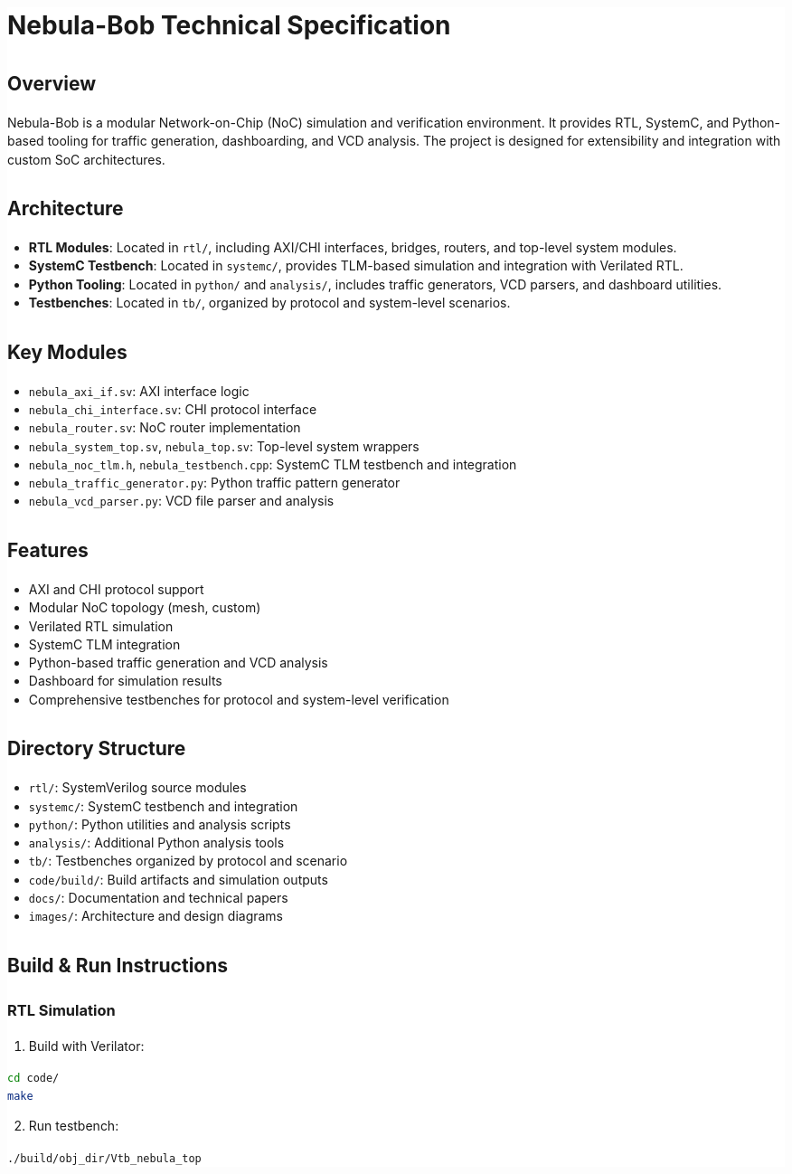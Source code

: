 
# Nebula-Bob Technical Specification

## Overview
Nebula-Bob is a modular Network-on-Chip (NoC) simulation and verification environment. It provides RTL, SystemC, and Python-based tooling for traffic generation, dashboarding, and VCD analysis. The project is designed for extensibility and integration with custom SoC architectures.

## Architecture
- **RTL Modules**: Located in `rtl/`, including AXI/CHI interfaces, bridges, routers, and top-level system modules.
- **SystemC Testbench**: Located in `systemc/`, provides TLM-based simulation and integration with Verilated RTL.
- **Python Tooling**: Located in `python/` and `analysis/`, includes traffic generators, VCD parsers, and dashboard utilities.
- **Testbenches**: Located in `tb/`, organized by protocol and system-level scenarios.

## Key Modules
- `nebula_axi_if.sv`: AXI interface logic
- `nebula_chi_interface.sv`: CHI protocol interface
- `nebula_router.sv`: NoC router implementation
- `nebula_system_top.sv`, `nebula_top.sv`: Top-level system wrappers
- `nebula_noc_tlm.h`, `nebula_testbench.cpp`: SystemC TLM testbench and integration
- `nebula_traffic_generator.py`: Python traffic pattern generator
- `nebula_vcd_parser.py`: VCD file parser and analysis

## Features
- AXI and CHI protocol support
- Modular NoC topology (mesh, custom)
- Verilated RTL simulation
- SystemC TLM integration
- Python-based traffic generation and VCD analysis
- Dashboard for simulation results
- Comprehensive testbenches for protocol and system-level verification

## Directory Structure
- `rtl/`: SystemVerilog source modules
- `systemc/`: SystemC testbench and integration
- `python/`: Python utilities and analysis scripts
- `analysis/`: Additional Python analysis tools
- `tb/`: Testbenches organized by protocol and scenario
- `code/build/`: Build artifacts and simulation outputs
- `docs/`: Documentation and technical papers
- `images/`: Architecture and design diagrams

## Build & Run Instructions
### RTL Simulation
1. Build with Verilator:
  ```bash
  cd code/
  make
  ```
2. Run testbench:
  ```bash
  ./build/obj_dir/Vtb_nebula_top
  ```
